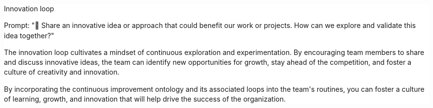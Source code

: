 Innovation loop

Prompt: "🚀 Share an innovative idea or approach that could benefit our work or projects. How can we explore and validate this idea together?"

The innovation loop cultivates a mindset of continuous exploration and experimentation. By encouraging team members to share and discuss innovative ideas, the team can identify new opportunities for growth, stay ahead of the competition, and foster a culture of creativity and innovation.

By incorporating the continuous improvement ontology and its associated loops into the team's routines, you can foster a culture of learning, growth, and innovation that will help drive the success of the organization.
